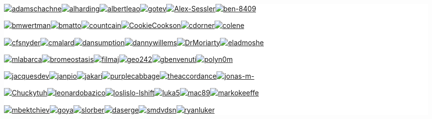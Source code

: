 [<img alt="adamschachne" src="https://avatars2.githubusercontent.com/u/13020251?v=4&s=117" width="117">](https://github.com/adamschachne)[<img alt="alharding" src="https://avatars1.githubusercontent.com/u/926204?v=4&s=117" width="117">](https://github.com/alharding)[<img alt="albertleao" src="https://avatars0.githubusercontent.com/u/1950338?v=4&s=117" width="117">](https://github.com/albertleao)[<img alt="gotev" src="https://avatars0.githubusercontent.com/u/16792495?v=4&s=117" width="117">](https://github.com/gotev)[<img alt="Alex-Sessler" src="https://avatars0.githubusercontent.com/u/5779673?v=4&s=117" width="117">](https://github.com/Alex-Sessler)[<img alt="ben-8409" src="https://avatars1.githubusercontent.com/u/305724?v=4&s=117" width="117">](https://github.com/ben-8409)

[<img alt="bmwertman" src="https://avatars3.githubusercontent.com/u/2573903?v=4&s=117" width="117">](https://github.com/bmwertman)[<img alt="bmatto" src="https://avatars1.githubusercontent.com/u/1044422?v=4&s=117" width="117">](https://github.com/bmatto)[<img alt="countcain" src="https://avatars0.githubusercontent.com/u/1751150?v=4&s=117" width="117">](https://github.com/countcain)[<img alt="CookieCookson" src="https://avatars3.githubusercontent.com/u/3473396?v=4&s=117" width="117">](https://github.com/CookieCookson)[<img alt="cdorner" src="https://avatars3.githubusercontent.com/u/917733?v=4&s=117" width="117">](https://github.com/cdorner)[<img alt="colene" src="https://avatars3.githubusercontent.com/u/1613781?v=4&s=117" width="117">](https://github.com/colene)

[<img alt="cfsnyder" src="https://avatars3.githubusercontent.com/u/3925941?v=4&s=117" width="117">](https://github.com/cfsnyder)[<img alt="cmalard" src="https://avatars0.githubusercontent.com/u/1692136?v=4&s=117" width="117">](https://github.com/cmalard)[<img alt="dansumption" src="https://avatars2.githubusercontent.com/u/174105?v=4&s=117" width="117">](https://github.com/dansumption)[<img alt="dannywillems" src="https://avatars2.githubusercontent.com/u/6018454?v=4&s=117" width="117">](https://github.com/dannywillems)[<img alt="DrMoriarty" src="https://avatars1.githubusercontent.com/u/1177068?v=4&s=117" width="117">](https://github.com/DrMoriarty)[<img alt="eladmoshe" src="https://avatars1.githubusercontent.com/u/1702227?v=4&s=117" width="117">](https://github.com/eladmoshe)

[<img alt="mlabarca" src="https://avatars2.githubusercontent.com/u/4587965?v=4&s=117" width="117">](https://github.com/mlabarca)[<img alt="bromeostasis" src="https://avatars3.githubusercontent.com/u/3764641?v=4&s=117" width="117">](https://github.com/bromeostasis)[<img alt="filmaj" src="https://avatars0.githubusercontent.com/u/52645?v=4&s=117" width="117">](https://github.com/filmaj)[<img alt="geo242" src="https://avatars3.githubusercontent.com/u/7529238?v=4&s=117" width="117">](https://github.com/geo242)[<img alt="gbenvenuti" src="https://avatars3.githubusercontent.com/u/331314?v=4&s=117" width="117">](https://github.com/gbenvenuti)[<img alt="polyn0m" src="https://avatars2.githubusercontent.com/u/1258130?v=4&s=117" width="117">](https://github.com/polyn0m)

[<img alt="jacquesdev" src="https://avatars1.githubusercontent.com/u/7842197?v=4&s=117" width="117">](https://github.com/jacquesdev)[<img alt="janpio" src="https://avatars0.githubusercontent.com/u/183673?v=4&s=117" width="117">](https://github.com/janpio)[<img alt="jakari" src="https://avatars2.githubusercontent.com/u/2283862?v=4&s=117" width="117">](https://github.com/jakari)[<img alt="purplecabbage" src="https://avatars3.githubusercontent.com/u/46134?v=4&s=117" width="117">](https://github.com/purplecabbage)[<img alt="theaccordance" src="https://avatars3.githubusercontent.com/u/1813001?v=4&s=117" width="117">](https://github.com/theaccordance)[<img alt="jonas-m-" src="https://avatars3.githubusercontent.com/u/1147572?v=4&s=117" width="117">](https://github.com/jonas-m-)

[<img alt="Chuckytuh" src="https://avatars3.githubusercontent.com/u/1127199?v=4&s=117" width="117">](https://github.com/Chuckytuh)[<img alt="leonardobazico" src="https://avatars1.githubusercontent.com/u/5280179?v=4&s=117" width="117">](https://github.com/leonardobazico)[<img alt="loslislo-lshift" src="https://avatars0.githubusercontent.com/u/17316151?v=4&s=117" width="117">](https://github.com/loslislo-lshift)[<img alt="luka5" src="https://avatars2.githubusercontent.com/u/1176296?v=4&s=117" width="117">](https://github.com/luka5)[<img alt="mac89" src="https://avatars3.githubusercontent.com/u/2988607?v=4&s=117" width="117">](https://github.com/mac89)[<img alt="markokeeffe" src="https://avatars2.githubusercontent.com/u/1211393?v=4&s=117" width="117">](https://github.com/markokeeffe)

[<img alt="mbektchiev" src="https://avatars1.githubusercontent.com/u/5744783?v=4&s=117" width="117">](https://github.com/mbektchiev)[<img alt="goya" src="https://avatars1.githubusercontent.com/u/208774?v=4&s=117" width="117">](https://github.com/goya)[<img alt="slorber" src="https://avatars0.githubusercontent.com/u/749374?v=4&s=117" width="117">](https://github.com/slorber)[<img alt="daserge" src="https://avatars1.githubusercontent.com/u/4272078?v=4&s=117" width="117">](https://github.com/daserge)[<img alt="smdvdsn" src="https://avatars2.githubusercontent.com/u/507093?v=4&s=117" width="117">](https://github.com/smdvdsn)[<img alt="ryanluker" src="https://avatars2.githubusercontent.com/u/1335972?v=4&s=117" width="117">](https://github.com/ryanluker)
